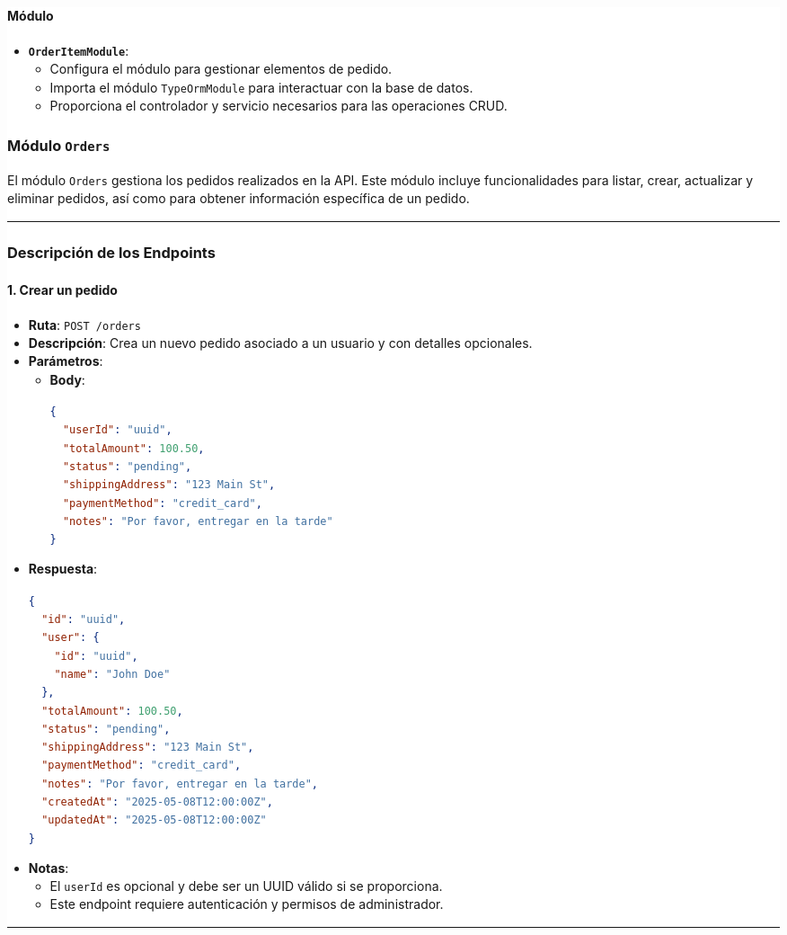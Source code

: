 #### **Módulo**
- **`OrderItemModule`**:
  - Configura el módulo para gestionar elementos de pedido.
  - Importa el módulo `TypeOrmModule` para interactuar con la base de datos.
  - Proporciona el controlador y servicio necesarios para las operaciones CRUD.

### **Módulo `Orders`**

El módulo `Orders` gestiona los pedidos realizados en la API. Este módulo incluye funcionalidades para listar, crear, actualizar y eliminar pedidos, así como para obtener información específica de un pedido.

---

### **Descripción de los Endpoints**

#### **1. Crear un pedido**
- **Ruta**: `POST /orders`
- **Descripción**: Crea un nuevo pedido asociado a un usuario y con detalles opcionales.
- **Parámetros**:
  - **Body**:
    ```json
    {
      "userId": "uuid",
      "totalAmount": 100.50,
      "status": "pending",
      "shippingAddress": "123 Main St",
      "paymentMethod": "credit_card",
      "notes": "Por favor, entregar en la tarde"
    }
    ```
- **Respuesta**:
  ```json
  {
    "id": "uuid",
    "user": {
      "id": "uuid",
      "name": "John Doe"
    },
    "totalAmount": 100.50,
    "status": "pending",
    "shippingAddress": "123 Main St",
    "paymentMethod": "credit_card",
    "notes": "Por favor, entregar en la tarde",
    "createdAt": "2025-05-08T12:00:00Z",
    "updatedAt": "2025-05-08T12:00:00Z"
  }
  ```
- **Notas**:
  - El `userId` es opcional y debe ser un UUID válido si se proporciona.
  - Este endpoint requiere autenticación y permisos de administrador.

---